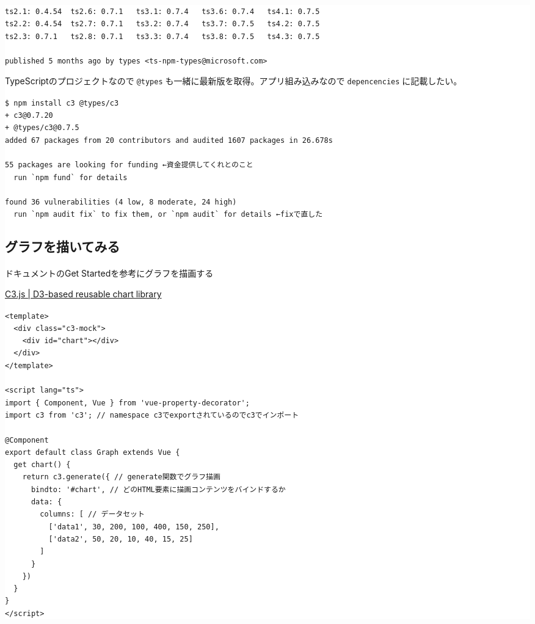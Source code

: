 ```tsx
ts2.1: 0.4.54  ts2.6: 0.7.1   ts3.1: 0.7.4   ts3.6: 0.7.4   ts4.1: 0.7.5
ts2.2: 0.4.54  ts2.7: 0.7.1   ts3.2: 0.7.4   ts3.7: 0.7.5   ts4.2: 0.7.5
ts2.3: 0.7.1   ts2.8: 0.7.1   ts3.3: 0.7.4   ts3.8: 0.7.5   ts4.3: 0.7.5

published 5 months ago by types <ts-npm-types@microsoft.com>
```

TypeScriptのプロジェクトなので `@types` も一緒に最新版を取得。アプリ組み込みなので `depencencies` に記載したい。

```tsx
$ npm install c3 @types/c3
+ c3@0.7.20
+ @types/c3@0.7.5
added 67 packages from 20 contributors and audited 1607 packages in 26.678s

55 packages are looking for funding ←資金提供してくれとのこと
  run `npm fund` for details

found 36 vulnerabilities (4 low, 8 moderate, 24 high)
  run `npm audit fix` to fix them, or `npm audit` for details ←fixで直した
```

## グラフを描いてみる

ドキュメントのGet Startedを参考にグラフを描画する

[C3.js | D3-based reusable chart library](https://c3js.org/gettingstarted.html#generate)

```tsx
<template>
  <div class="c3-mock">
    <div id="chart"></div>
  </div>
</template>

<script lang="ts">
import { Component, Vue } from 'vue-property-decorator';
import c3 from 'c3'; // namespace c3でexportされているのでc3でインポート

@Component
export default class Graph extends Vue {
  get chart() {
    return c3.generate({ // generate関数でグラフ描画
      bindto: '#chart', // どのHTML要素に描画コンテンツをバインドするか
      data: {
        columns: [ // データセット
          ['data1', 30, 200, 100, 400, 150, 250],
          ['data2', 50, 20, 10, 40, 15, 25]
        ]
      }
    })
  }
}
</script>
```
